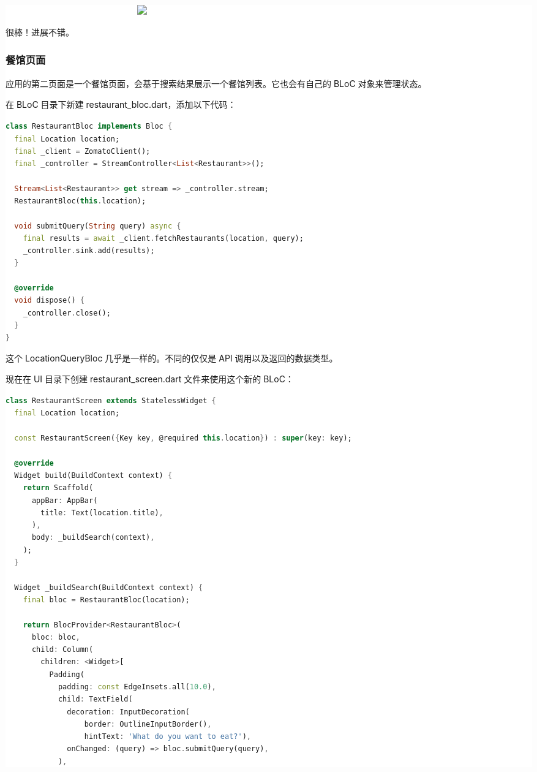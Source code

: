 <img src="https://blog-1258648987.cos.ap-shanghai.myqcloud.com/blog/getting-started-with-dart/07-location-screen-finished-2-281x500.png" style="width: 50%;margin-left: 25%;" />

很棒！进展不错。

### 餐馆页面

应用的第二页面是一个餐馆页面，会基于搜索结果展示一个餐馆列表。它也会有自己的 BLoC 对象来管理状态。

在 BLoC 目录下新建 restaurant_bloc.dart，添加以下代码：

```dart
class RestaurantBloc implements Bloc {
  final Location location;
  final _client = ZomatoClient();
  final _controller = StreamController<List<Restaurant>>();

  Stream<List<Restaurant>> get stream => _controller.stream;
  RestaurantBloc(this.location);

  void submitQuery(String query) async {
    final results = await _client.fetchRestaurants(location, query);
    _controller.sink.add(results);
  }

  @override
  void dispose() {
    _controller.close();
  }
}
```

这个 LocationQueryBloc 几乎是一样的。不同的仅仅是 API 调用以及返回的数据类型。

现在在 UI 目录下创建 restaurant_screen.dart 文件来使用这个新的 BLoC：

```dart
class RestaurantScreen extends StatelessWidget {
  final Location location;

  const RestaurantScreen({Key key, @required this.location}) : super(key: key);

  @override
  Widget build(BuildContext context) {
    return Scaffold(
      appBar: AppBar(
        title: Text(location.title),
      ),
      body: _buildSearch(context),
    );
  }

  Widget _buildSearch(BuildContext context) {
    final bloc = RestaurantBloc(location);

    return BlocProvider<RestaurantBloc>(
      bloc: bloc,
      child: Column(
        children: <Widget>[
          Padding(
            padding: const EdgeInsets.all(10.0),
            child: TextField(
              decoration: InputDecoration(
                  border: OutlineInputBorder(),
                  hintText: 'What do you want to eat?'),
              onChanged: (query) => bloc.submitQuery(query),
            ),
```